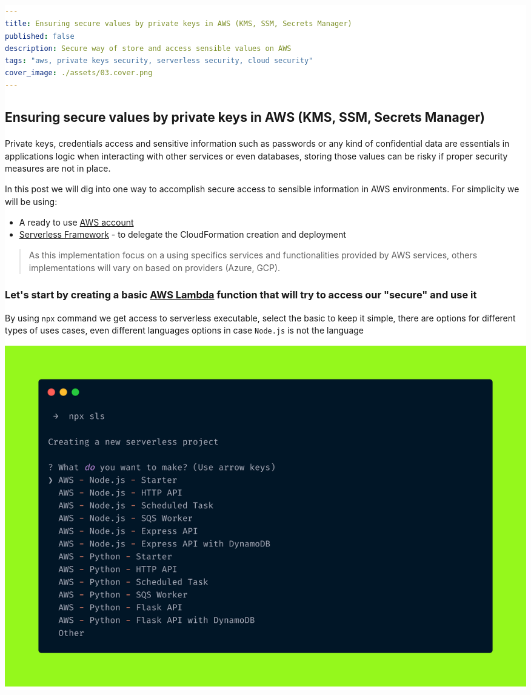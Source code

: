 ```yaml
---
title: Ensuring secure values by private keys in AWS (KMS, SSM, Secrets Manager)
published: false
description: Secure way of store and access sensible values on AWS
tags: "aws, private keys security, serverless security, cloud security"
cover_image: ./assets/03.cover.png
---
```


## Ensuring secure values by private keys in AWS (KMS, SSM, Secrets Manager)

Private keys, credentials access and sensitive information such as passwords or any kind of confidential data are essentials in applications logic when interacting with other services or even databases, storing those values can be risky if proper security measures are not in place.

In this post we will dig into one way to accomplish secure access to sensible information in AWS environments. For simplicity we will be using:

- A ready to use [AWS account](https://aws.amazon.com/)
- [Serverless Framework](https://www.serverless.com/framework/docs/getting-started) - to delegate the CloudFormation creation and deployment

> As this implementation focus on a using specifics services and functionalities provided by AWS services, others implementations will vary on based on providers (Azure, GCP).

### Let's start by creating a basic [AWS Lambda](https://aws.amazon.com/lambda/) function that will try to access our "secure" and use it

By using `npx` command we get access to serverless executable, select the basic to keep it simple, there are options for different types of uses cases, even different languages options in case `Node.js` is not the language

![Run npx serverless command to start](./assets/03.image.1.png)

